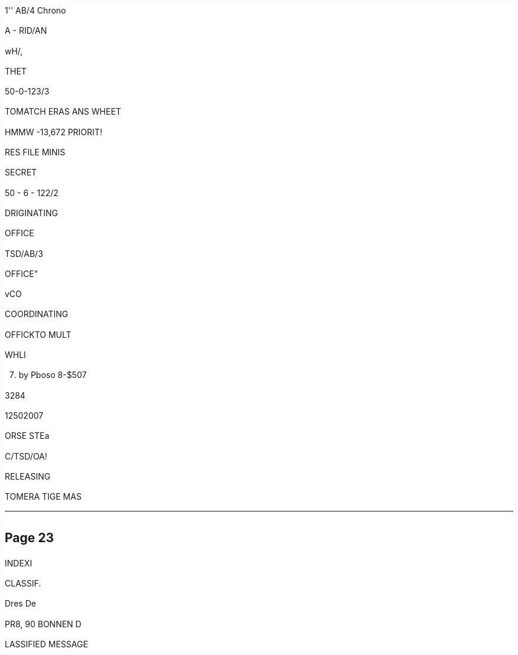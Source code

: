 1'' AB/4 Chrono

A - RID/AN

wH/,

THET

50-0-123/3

TOMATCH ERAS ANS WHEET

HMMW -13,672 PRIORIT!

RES FILE MINIS

SECRET

50 - 6 - 122/2

DRIGINATING

OFFICE

TSD/AB/3

OFFICE"

vCO

COORDINATING

OFFICKTO MULT

WHLI

7. by Pboso 8-$507

3284

12502007

ORSE STEa

C/TSD/OA!

RELEASING

TOMERA TIGE MAS

---

## Page 23

INDEXI

CLASSIF.

Dres De

PR8, 90 BONNEN D

LASSIFIED MESSAGE
